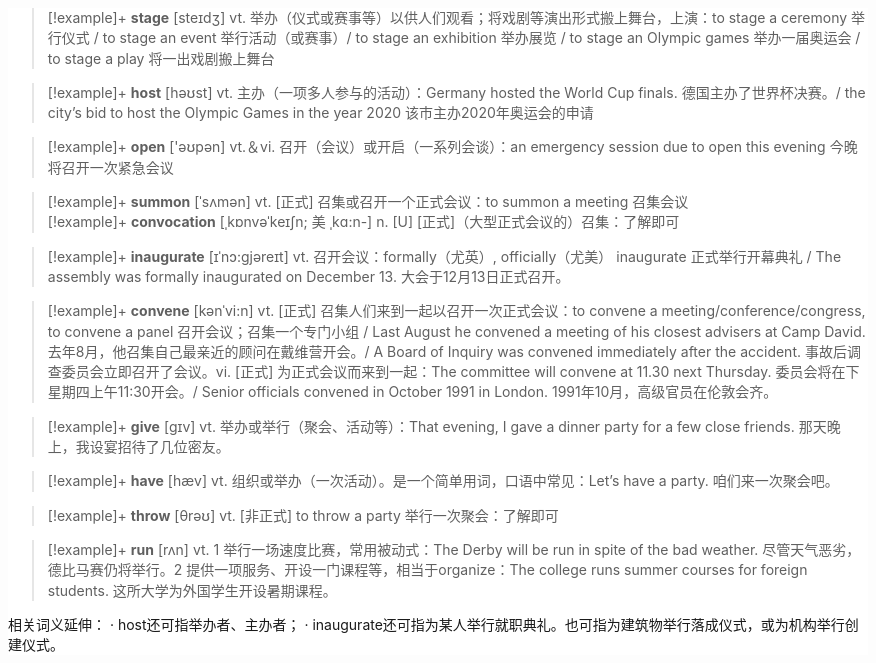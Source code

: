 >[!example]+ <span class="vocabulary">**stage**</span> [steɪdӡ] 
> <span class="definition">vt. 举办（仪式或赛事等）以供人们观看；将戏剧等演出形式搬上舞台，上演：</span>to stage a ceremony 举行仪式 / to stage an event 举行活动（或赛事）/ to stage an exhibition 举办展览 / to stage an Olympic games 举办一届奥运会 / to stage a play 将一出戏剧搬上舞台

>[!example]+ <span class="vocabulary">**host**</span> [həʊst] 
> <span class="definition">vt. 主办（一项多人参与的活动）：</span>Germany hosted the World Cup finals. 德国主办了世界杯决赛。/ the city’s bid to host the Olympic Games in the year 2020 该市主办2020年奥运会的申请

>[!example]+ <span class="vocabulary">**open**</span> ['əʊpən] 
> <span class="definition">vt.＆vi. 召开（会议）或开启（一系列会谈）：</span>an emergency session due to open this evening 今晚将召开一次紧急会议
            
>[!example]+ <span class="vocabulary">**summon**</span> [ˈsʌmən]
> <span class="definition">vt. [正式] 召集或召开一个正式会议：</span>to summon a meeting 召集会议               
>[!example]+ <span class="vocabulary">**convocation**</span> [ˌkɒnvəˈkeɪʃn; 美 ˌkɑ:n-]
> <span class="definition">n. [U] [正式]（大型正式会议的）召集：</span>了解即可

>[!example]+ <span class="vocabulary">**inaugurate**</span> [ɪˈnɔ:gjəreɪt]
> <span class="definition">vt. 召开会议：</span>formally（尤英）, officially（尤美） inaugurate 正式举行开幕典礼 / The assembly was formally inaugurated on December 13. 大会于12月13日正式召开。           

>[!example]+ <span class="vocabulary">**convene**</span> [kənˈvi:n]
> <span class="definition">vt. [正式] 召集人们来到一起以召开一次正式会议：</span>to convene a meeting/conference/congress, to convene a panel 召开会议；召集一个专门小组 / Last August he convened a meeting of his closest advisers at Camp David. 去年8月，他召集自己最亲近的顾问在戴维营开会。/ A Board of Inquiry was convened immediately after the accident. 事故后调查委员会立即召开了会议。<span class="definition">vi. [正式] 为正式会议而来到一起：</span>The committee will convene at 11.30 next Thursday. 委员会将在下星期四上午11:30开会。/ Senior officials convened in October 1991 in London. 1991年10月，高级官员在伦敦会齐。

>[!example]+ <span class="vocabulary">**give**</span> [ɡɪv] 
> <span class="definition">vt. 举办或举行（聚会、活动等）：</span>That evening, I gave a dinner party for a few close friends. 那天晚上，我设宴招待了几位密友。

>[!example]+ <span class="vocabulary">**have**</span> [hæv] 
> <span class="definition">vt. 组织或举办（一次活动）。是一个简单用词，口语中常见：</span>Let’s have a party. 咱们来一次聚会吧。

>[!example]+ <span class="vocabulary">**throw**</span> [θrəʊ] 
> <span class="definition">vt. [非正式] to throw a party 举行一次聚会：</span>了解即可

>[!example]+ <span class="vocabulary">**run**</span> [rʌn] 
> <span class="definition">vt. 1 举行一场速度比赛，常用被动式：</span>The Derby will be run in spite of the bad weather. 尽管天气恶劣，德比马赛仍将举行。<span class="definition">2 提供一项服务、开设一门课程等，相当于organize：</span>The college runs summer courses for foreign students. 这所大学为外国学生开设暑期课程。

相关词义延伸：
· host还可指举办者、主办者；
· inaugurate还可指为某人举行就职典礼。也可指为建筑物举行落成仪式，或为机构举行创建仪式。


